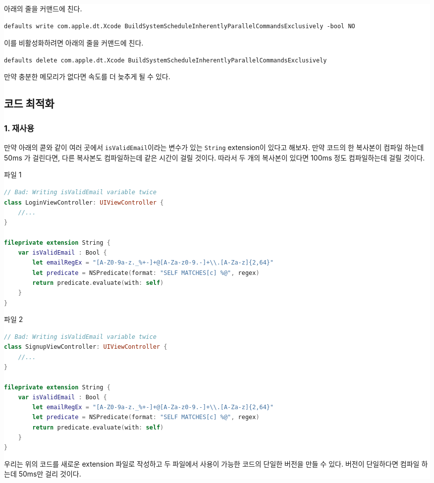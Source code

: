아래의 줄을 커맨드에 친다.

```
defaults write com.apple.dt.Xcode BuildSystemScheduleInherentlyParallelCommandsExclusively -bool NO
```

이를 비활성화하려면 아래의 줄을 커맨드에 친다.

```
defaults delete com.apple.dt.Xcode BuildSystemScheduleInherentlyParallelCommandsExclusively
```

만약 충분한 메모리가 없다면 속도를 더 늦추게 될 수 있다.

## 코드 최적화

### 1. 재사용

만약 아래의 콛와 같이 여러 곳에서 `isValidEmail`이라는 변수가 있는 `String` extension이 있다고 해보자. 만약 코드의 한 복사본이 컴파일 하는데 50ms 가 걸린다면, 다른 복사본도 컴파일하는데 같은 시간이 걸릴 것이다. 따라서 두 개의 복사본이 있다면 100ms 정도 컴파일하는데 걸릴 것이다.


파일 1

```swift
// Bad: Writing isValidEmail variable twice
class LoginViewController: UIViewController {
    //...
}

fileprivate extension String {
    var isValidEmail : Bool {
        let emailRegEx = "[A-Z0-9a-z._%+-]+@[A-Za-z0-9.-]+\\.[A-Za-z]{2,64}"
        let predicate = NSPredicate(format: "SELF MATCHES[c] %@", regex)
        return predicate.evaluate(with: self)
    }
}
```

파일 2

```swift
// Bad: Writing isValidEmail variable twice
class SignupViewController: UIViewController {
    //...
}

fileprivate extension String {
    var isValidEmail : Bool {
        let emailRegEx = "[A-Z0-9a-z._%+-]+@[A-Za-z0-9.-]+\\.[A-Za-z]{2,64}"
        let predicate = NSPredicate(format: "SELF MATCHES[c] %@", regex)
        return predicate.evaluate(with: self)
    }
}
```

우리는 위의 코드를 새로운 extension 파일로 작성하고 두 파일에서 사용이 가능한 코드의 단일한 버전을 만들 수 있다. 버전이 단일하다면 컴파일 하는데 50ms만 걸리 것이다.
